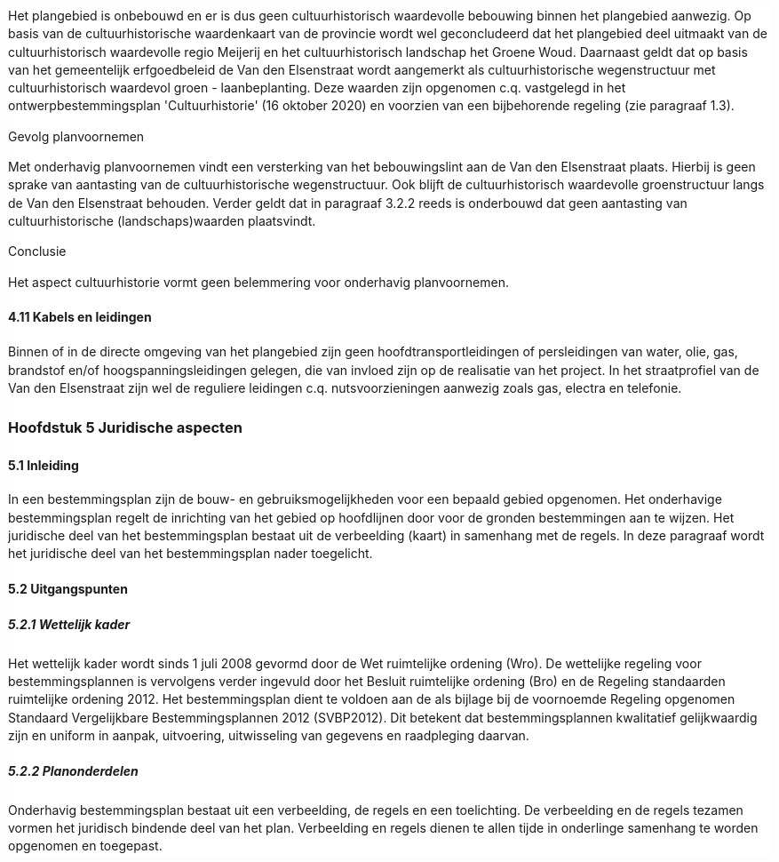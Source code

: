 Het plangebied is onbebouwd en er is dus geen cultuurhistorisch waardevolle bebouwing binnen het plangebied aanwezig. Op basis van de cultuurhistorische waardenkaart van de provincie wordt wel geconcludeerd dat het plangebied deel uitmaakt van de cultuurhistorisch waardevolle regio Meijerij en het cultuurhistorisch landschap het Groene Woud. Daarnaast geldt dat op basis van het gemeentelijk erfgoedbeleid de Van den Elsenstraat wordt aangemerkt als cultuurhistorische wegenstructuur met cultuurhistorisch waardevol groen \- laanbeplanting. Deze waarden zijn opgenomen c.q. vastgelegd in het ontwerpbestemmingsplan 'Cultuurhistorie' (16 oktober 2020\) en voorzien van een bijbehorende regeling (zie paragraaf 1\.3).

Gevolg planvoornemen

Met onderhavig planvoornemen vindt een versterking van het bebouwingslint aan de Van den Elsenstraat plaats. Hierbij is geen sprake van aantasting van de cultuurhistorische wegenstructuur. Ook blijft de cultuurhistorisch waardevolle groenstructuur langs de Van den Elsenstraat behouden. Verder geldt dat in paragraaf 3\.2\.2 reeds is onderbouwd dat geen aantasting van cultuurhistorische (landschaps)waarden plaatsvindt.

Conclusie

Het aspect cultuurhistorie vormt geen belemmering voor onderhavig planvoornemen.

#### 4\.11 Kabels en leidingen

Binnen of in de directe omgeving van het plangebied zijn geen hoofdtransportleidingen of persleidingen van water, olie, gas, brandstof en/of hoogspanningsleidingen gelegen, die van invloed zijn op de realisatie van het project. In het straatprofiel van de Van den Elsenstraat zijn wel de reguliere leidingen c.q. nutsvoorzieningen aanwezig zoals gas, electra en telefonie.

### Hoofdstuk 5 Juridische aspecten

#### 5\.1 Inleiding

In een bestemmingsplan zijn de bouw\- en gebruiksmogelijkheden voor een bepaald gebied opgenomen. Het onderhavige bestemmingsplan regelt de inrichting van het gebied op hoofdlijnen door voor de gronden bestemmingen aan te wijzen. Het juridische deel van het bestemmingsplan bestaat uit de verbeelding (kaart) in samenhang met de regels. In deze paragraaf wordt het juridische deel van het bestemmingsplan nader toegelicht.

#### 5\.2 Uitgangspunten

##### 5\.2\.1 Wettelijk kader

Het wettelijk kader wordt sinds 1 juli 2008 gevormd door de Wet ruimtelijke ordening (Wro). De wettelijke regeling voor bestemmingsplannen is vervolgens verder ingevuld door het Besluit ruimtelijke ordening (Bro) en de Regeling standaarden ruimtelijke ordening 2012\. Het bestemmingsplan dient te voldoen aan de als bijlage bij de voornoemde Regeling opgenomen Standaard Vergelijkbare Bestemmingsplannen 2012 (SVBP2012\). Dit betekent dat bestemmingsplannen kwalitatief gelijkwaardig zijn en uniform in aanpak, uitvoering, uitwisseling van gegevens en raadpleging daarvan.

##### 5\.2\.2 Planonderdelen

Onderhavig bestemmingsplan bestaat uit een verbeelding, de regels en een toelichting. De verbeelding en de regels tezamen vormen het juridisch bindende deel van het plan. Verbeelding en regels dienen te allen tijde in onderlinge samenhang te worden opgenomen en toegepast.
